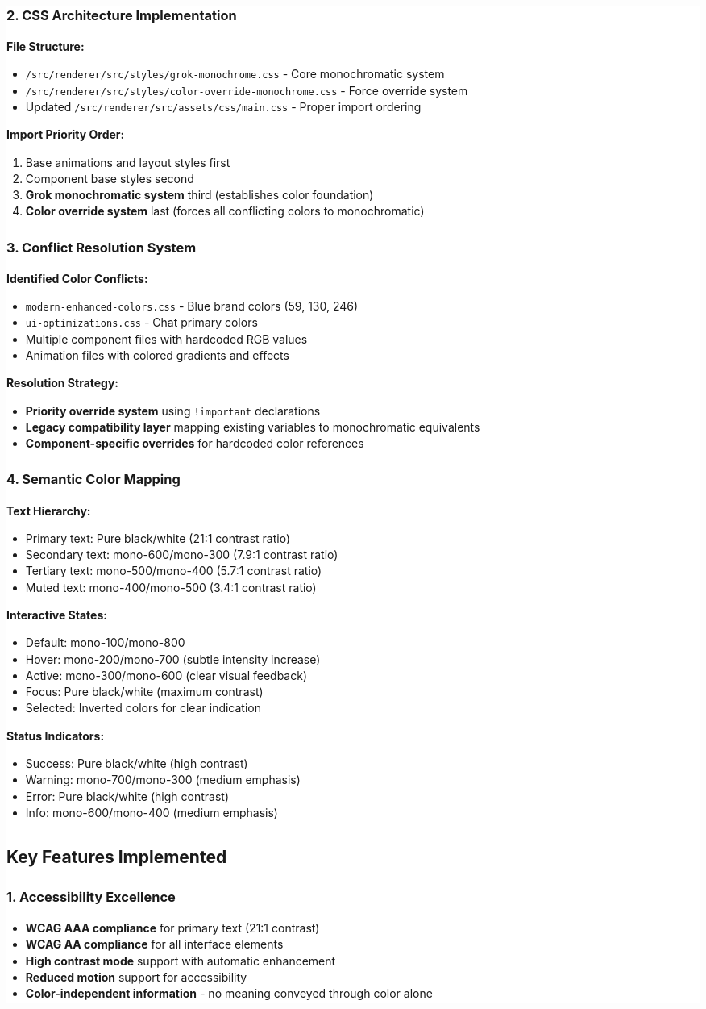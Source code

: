 ### 2. CSS Architecture Implementation

**File Structure:**
- `/src/renderer/src/styles/grok-monochrome.css` - Core monochromatic system
- `/src/renderer/src/styles/color-override-monochrome.css` - Force override system
- Updated `/src/renderer/src/assets/css/main.css` - Proper import ordering

**Import Priority Order:**
1. Base animations and layout styles first
2. Component base styles second  
3. **Grok monochromatic system** third (establishes color foundation)
4. **Color override system** last (forces all conflicting colors to monochromatic)

### 3. Conflict Resolution System

**Identified Color Conflicts:**
- `modern-enhanced-colors.css` - Blue brand colors (59, 130, 246)
- `ui-optimizations.css` - Chat primary colors 
- Multiple component files with hardcoded RGB values
- Animation files with colored gradients and effects

**Resolution Strategy:**
- **Priority override system** using `!important` declarations
- **Legacy compatibility layer** mapping existing variables to monochromatic equivalents
- **Component-specific overrides** for hardcoded color references

### 4. Semantic Color Mapping

**Text Hierarchy:**
- Primary text: Pure black/white (21:1 contrast ratio)
- Secondary text: mono-600/mono-300 (7.9:1 contrast ratio)
- Tertiary text: mono-500/mono-400 (5.7:1 contrast ratio)
- Muted text: mono-400/mono-500 (3.4:1 contrast ratio)

**Interactive States:**
- Default: mono-100/mono-800
- Hover: mono-200/mono-700 (subtle intensity increase)
- Active: mono-300/mono-600 (clear visual feedback)
- Focus: Pure black/white (maximum contrast)
- Selected: Inverted colors for clear indication

**Status Indicators:**
- Success: Pure black/white (high contrast)
- Warning: mono-700/mono-300 (medium emphasis)
- Error: Pure black/white (high contrast)
- Info: mono-600/mono-400 (medium emphasis)

## Key Features Implemented

### 1. Accessibility Excellence
- **WCAG AAA compliance** for primary text (21:1 contrast)
- **WCAG AA compliance** for all interface elements
- **High contrast mode** support with automatic enhancement
- **Reduced motion** support for accessibility
- **Color-independent information** - no meaning conveyed through color alone
